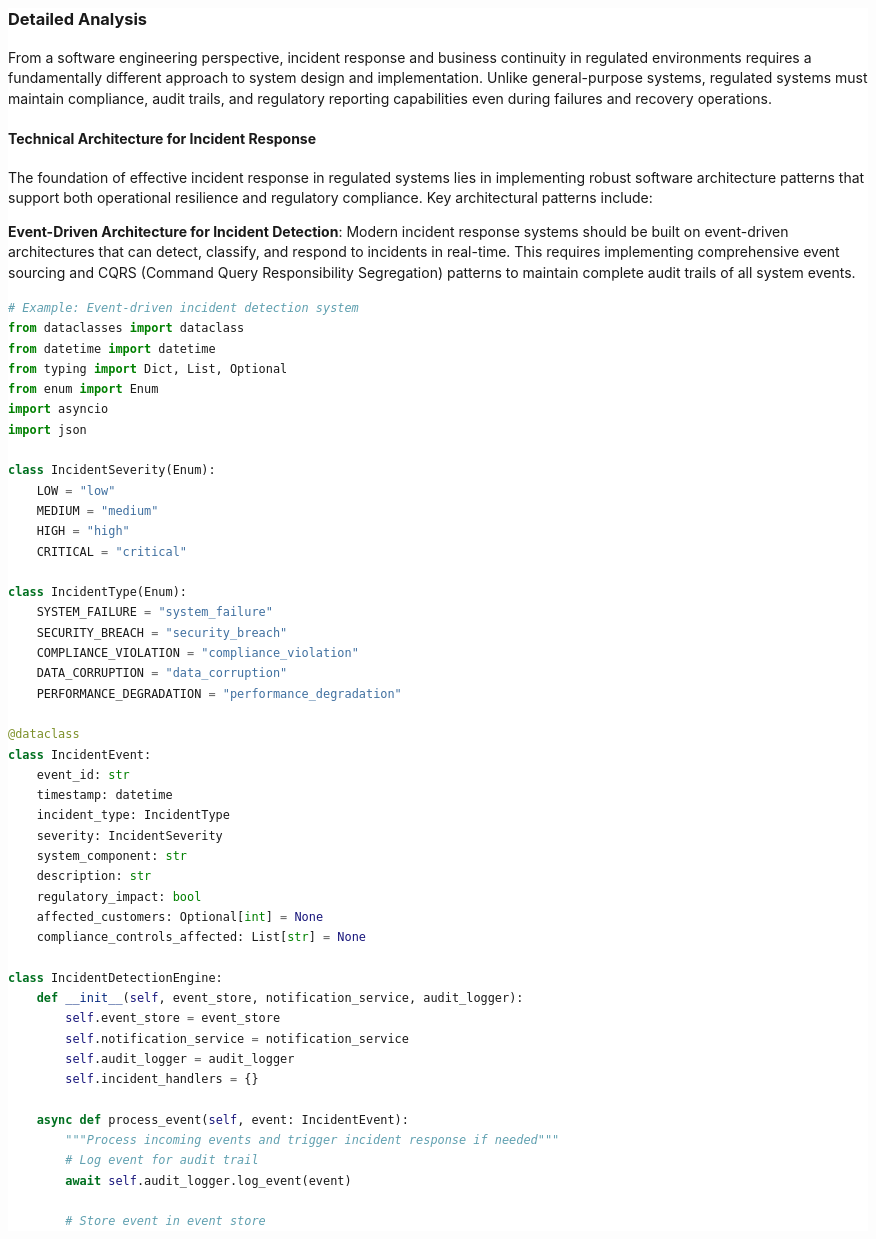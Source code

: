 ### Detailed Analysis

From a software engineering perspective, incident response and business continuity in regulated environments requires a fundamentally different approach to system design and implementation. Unlike general-purpose systems, regulated systems must maintain compliance, audit trails, and regulatory reporting capabilities even during failures and recovery operations.

#### Technical Architecture for Incident Response

The foundation of effective incident response in regulated systems lies in implementing robust software architecture patterns that support both operational resilience and regulatory compliance. Key architectural patterns include:

**Event-Driven Architecture for Incident Detection**: Modern incident response systems should be built on event-driven architectures that can detect, classify, and respond to incidents in real-time. This requires implementing comprehensive event sourcing and CQRS (Command Query Responsibility Segregation) patterns to maintain complete audit trails of all system events.

```python
# Example: Event-driven incident detection system
from dataclasses import dataclass
from datetime import datetime
from typing import Dict, List, Optional
from enum import Enum
import asyncio
import json

class IncidentSeverity(Enum):
    LOW = "low"
    MEDIUM = "medium"
    HIGH = "high"
    CRITICAL = "critical"

class IncidentType(Enum):
    SYSTEM_FAILURE = "system_failure"
    SECURITY_BREACH = "security_breach"
    COMPLIANCE_VIOLATION = "compliance_violation"
    DATA_CORRUPTION = "data_corruption"
    PERFORMANCE_DEGRADATION = "performance_degradation"

@dataclass
class IncidentEvent:
    event_id: str
    timestamp: datetime
    incident_type: IncidentType
    severity: IncidentSeverity
    system_component: str
    description: str
    regulatory_impact: bool
    affected_customers: Optional[int] = None
    compliance_controls_affected: List[str] = None

class IncidentDetectionEngine:
    def __init__(self, event_store, notification_service, audit_logger):
        self.event_store = event_store
        self.notification_service = notification_service
        self.audit_logger = audit_logger
        self.incident_handlers = {}
    
    async def process_event(self, event: IncidentEvent):
        """Process incoming events and trigger incident response if needed"""
        # Log event for audit trail
        await self.audit_logger.log_event(event)
        
        # Store event in event store
```